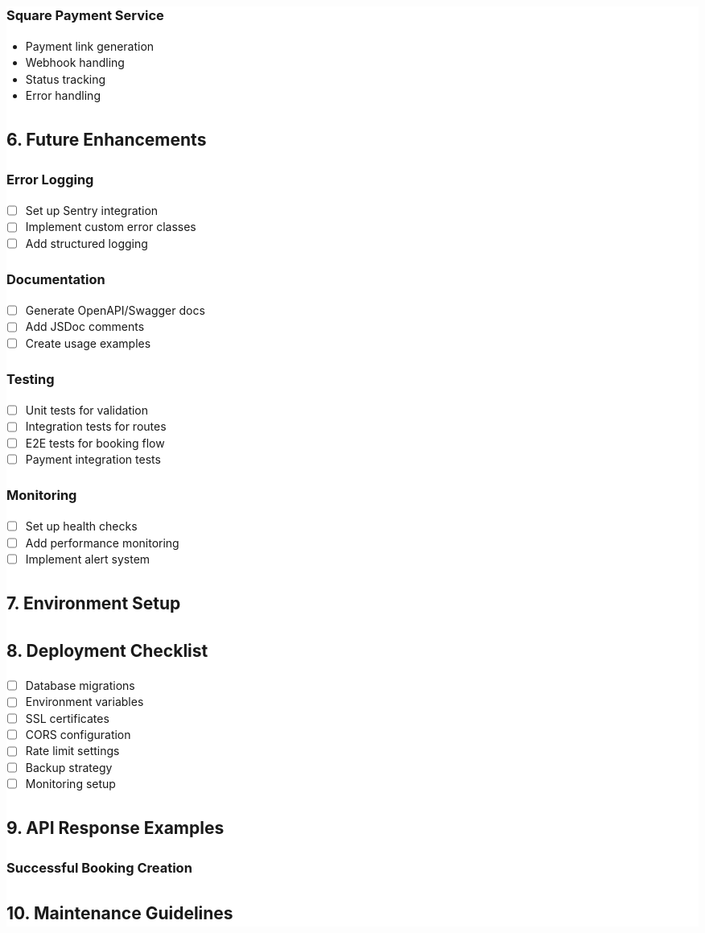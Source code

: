 ### Square Payment Service
- Payment link generation
- Webhook handling
- Status tracking
- Error handling

## 6. Future Enhancements

### Error Logging
- [ ] Set up Sentry integration
- [ ] Implement custom error classes
- [ ] Add structured logging

### Documentation
- [ ] Generate OpenAPI/Swagger docs
- [ ] Add JSDoc comments
- [ ] Create usage examples

### Testing
- [ ] Unit tests for validation
- [ ] Integration tests for routes
- [ ] E2E tests for booking flow
- [ ] Payment integration tests

### Monitoring
- [ ] Set up health checks
- [ ] Add performance monitoring
- [ ] Implement alert system

## 7. Environment Setup



## 8. Deployment Checklist

- [ ] Database migrations
- [ ] Environment variables
- [ ] SSL certificates
- [ ] CORS configuration
- [ ] Rate limit settings
- [ ] Backup strategy
- [ ] Monitoring setup

## 9. API Response Examples

### Successful Booking Creation


## 10. Maintenance Guidelines
